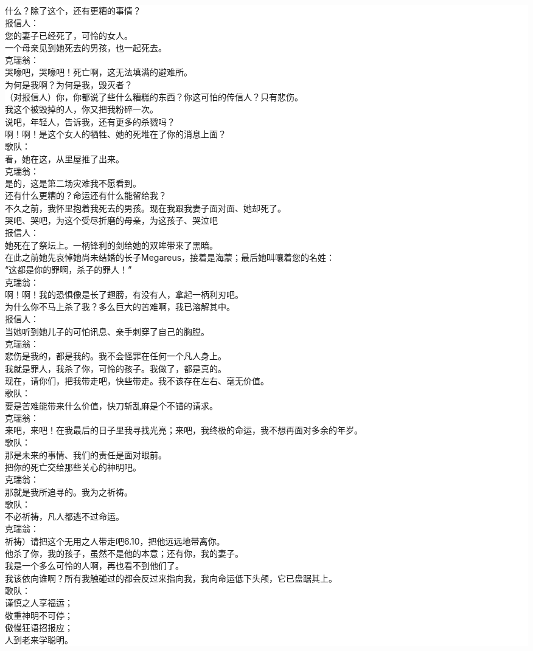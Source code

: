 什么？除了这个，还有更糟的事情？  
报信人：  
您的妻子已经死了，可怜的女人。  
一个母亲见到她死去的男孩，也一起死去。  
克瑞翁：  
哭嚎吧，哭嚎吧！死亡啊，这无法填满的避难所。  
为何是我啊？为何是我，毁灭者？  
（对报信人）你，你都说了些什么糟糕的东西？你这可怕的传信人？只有悲伤。  
我这个被毁掉的人，你又把我粉碎一次。  
说吧，年轻人，告诉我，还有更多的杀戮吗？  
啊！啊！是这个女人的牺牲、她的死堆在了你的消息上面？  
歌队：  
看，她在这，从里屋推了出来。  
克瑞翁：  
是的，这是第二场灾难我不愿看到。  
还有什么更糟的？命运还有什么能留给我？  
不久之前，我怀里抱着我死去的男孩。现在我跟我妻子面对面、她却死了。  
哭吧、哭吧，为这个受尽折磨的母亲，为这孩子、哭泣吧  
报信人：  
她死在了祭坛上。一柄锋利的剑给她的双眸带来了黑暗。  
在此之前她先哀悼她尚未结婚的长子Megareus，接着是海蒙；最后她叫嚷着您的名姓：  
“这都是你的罪啊，杀子的罪人！”  
克瑞翁：  
啊！啊！我的恐惧像是长了翅膀，有没有人，拿起一柄利刃吧。  
为什么你不马上杀了我？多么巨大的苦难啊，我已溶解其中。  
报信人：  
当她听到她儿子的可怕讯息、亲手刺穿了自己的胸膛。  
克瑞翁：  
悲伤是我的，都是我的。我不会怪罪在任何一个凡人身上。  
我就是罪人，我杀了你，可怜的孩子。我做了，都是真的。  
现在，请你们，把我带走吧，快些带走。我不该存在左右、毫无价值。  
歌队：  
要是苦难能带来什么价值，快刀斩乱麻是个不错的请求。  
克瑞翁：  
来吧，来吧！在我最后的日子里我寻找光亮；来吧，我终极的命运，我不想再面对多余的年岁。  
歌队：  
那是未来的事情、我们的责任是面对眼前。  
把你的死亡交给那些关心的神明吧。  
克瑞翁：  
那就是我所追寻的。我为之祈祷。  
歌队：  
不必祈祷，凡人都逃不过命运。  
克瑞翁：  
祈祷）请把这个无用之人带走吧6.10，把他远远地带离你。  
他杀了你，我的孩子，虽然不是他的本意；还有你，我的妻子。  
我是一个多么可怜的人啊，再也看不到他们了。  
我该依向谁啊？所有我触碰过的都会反过来指向我，我向命运低下头颅，它已盘踞其上。  
歌队：  
谨慎之人享福运；  
敬重神明不可停；  
傲慢狂语招报应；  
人到老来学聪明。  
  
   
  
